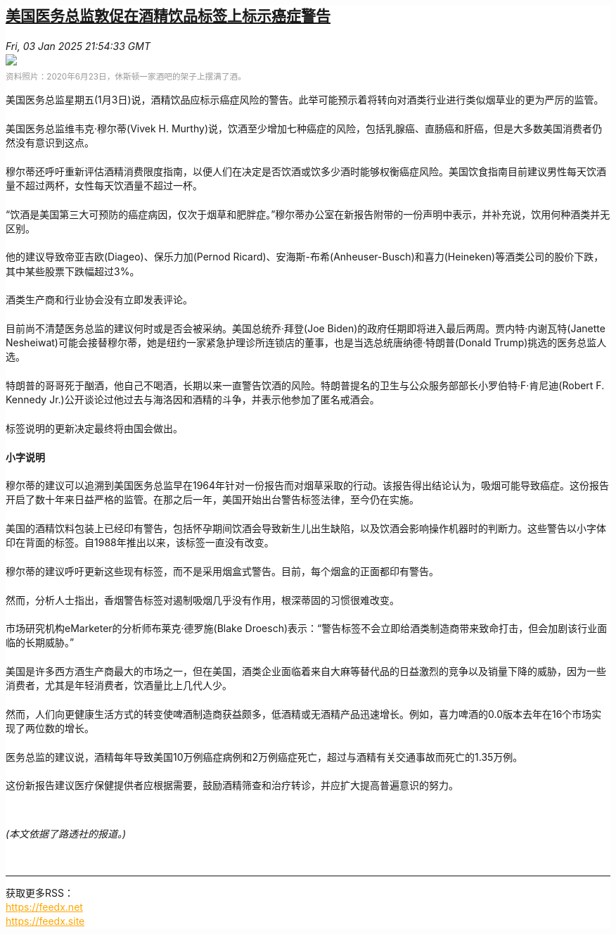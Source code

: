 
[美国医务总监敦促在酒精饮品标签上标示癌症警告](https://www.voachinese.com/a/us-surgeon-general-urges-cancer-warnings-for-alcoholic-drinks-20250103/7923752.html)
------

<div><i>Fri, 03 Jan 2025 21:54:33 GMT</i></div><img src="https://images.weserv.nl?url=gdb.voanews.com/5fb66dc9-af3a-429d-9112-53b39789a53b_r1_s_w900.jpg" width="100%"><div><small style="color: #999;">资料照片：2020年6月23日，休斯顿一家酒吧的架子上摆满了酒。</small></div><p>美国医务总监星期五(1月3日)说，酒精饮品应标示癌症风险的警告。此举可能预示着将转向对酒类行业进行类似烟草业的更为严厉的监管。<br /><br />美国医务总监维韦克·穆尔蒂(Vivek H. Murthy)说，饮酒至少增加七种癌症的风险，包括乳腺癌、直肠癌和肝癌，但是大多数美国消费者仍然没有意识到这点。<br /><br />穆尔蒂还呼吁重新评估酒精消费限度指南，以便人们在决定是否饮酒或饮多少酒时能够权衡癌症风险。美国饮食指南目前建议男性每天饮酒量不超过两杯，女性每天饮酒量不超过一杯。<br /><br />“饮酒是美国第三大可预防的癌症病因，仅次于烟草和肥胖症。”穆尔蒂办公室在新报告附带的一份声明中表示，并补充说，饮用何种酒类并无区别。<br /><br />他的建议导致帝亚吉欧(Diageo)、保乐力加(Pernod Ricard)、安海斯-布希(Anheuser-Busch)和喜力(Heineken)等酒类公司的股价下跌，其中某些股票下跌幅超过3%。<br /><br />酒类生产商和行业协会没有立即发表评论。<br /><br />目前尚不清楚医务总监的建议何时或是否会被采纳。美国总统乔·拜登(Joe Biden)的政府任期即将进入最后两周。贾内特·内谢瓦特(Janette Nesheiwat)可能会接替穆尔蒂，她是纽约一家紧急护理诊所连锁店的董事，也是当选总统唐纳德·特朗普(Donald Trump)挑选的医务总监人选。<br /><br />特朗普的哥哥死于酗酒，他自己不喝酒，长期以来一直警告饮酒的风险。特朗普提名的卫生与公众服务部部长小罗伯特·F·肯尼迪(Robert F. Kennedy Jr.)公开谈论过他过去与海洛因和酒精的斗争，并表示他参加了匿名戒酒会。<br /><br />标签说明的更新决定最终将由国会做出。<br /><br /><strong>小字说明</strong><br /><br />穆尔蒂的建议可以追溯到美国医务总监早在1964年针对一份报告而对烟草采取的行动。该报告得出结论认为，吸烟可能导致癌症。这份报告开启了数十年来日益严格的监管。在那之后一年，美国开始出台警告标签法律，至今仍在实施。<br /><br />美国的酒精饮料包装上已经印有警告，包括怀孕期间饮酒会导致新生儿出生缺陷，以及饮酒会影响操作机器时的判断力。这些警告以小字体印在背面的标签。自1988年推出以来，该标签一直没有改变。<br /><br />穆尔蒂的建议呼吁更新这些现有标签，而不是采用烟盒式警告。目前，每个烟盒的正面都印有警告。<br /><br />然而，分析人士指出，香烟警告标签对遏制吸烟几乎没有作用，根深蒂固的习惯很难改变。<br /><br />市场研究机构eMarketer的分析师布莱克·德罗施(Blake Droesch)表示：“警告标签不会立即给酒类制造商带来致命打击，但会加剧该行业面临的长期威胁。”<br /><br />美国是许多西方酒生产商最大的市场之一，但在美国，酒类企业面临着来自大麻等替代品的日益激烈的竞争以及销量下降的威胁，因为一些消费者，尤其是年轻消费者，饮酒量比上几代人少。<br /><br />然而，人们向更健康生活方式的转变使啤酒制造商获益颇多，低酒精或无酒精产品迅速增长。例如，喜力啤酒的0.0版本去年在16个市场实现了两位数的增长。<br /><br />医务总监的建议说，酒精每年导致美国10万例癌症病例和2万例癌症死亡，超过与酒精有关交通事故而死亡的1.35万例。<br /><br />这份新报告建议医疗保健提供者应根据需要，鼓励酒精筛查和治疗转诊，并应扩大提高普遍意识的努力。</p><p> </p><p><em>(本文依据了路透社的报道。)</em></p><br><hr><div>获取更多RSS：<br><a href="https://feedx.net" style="color:orange" target="_blank">https://feedx.net</a> <br><a href="https://feedx.site" style="color:orange" target="_blank">https://feedx.site</a><br></div>
